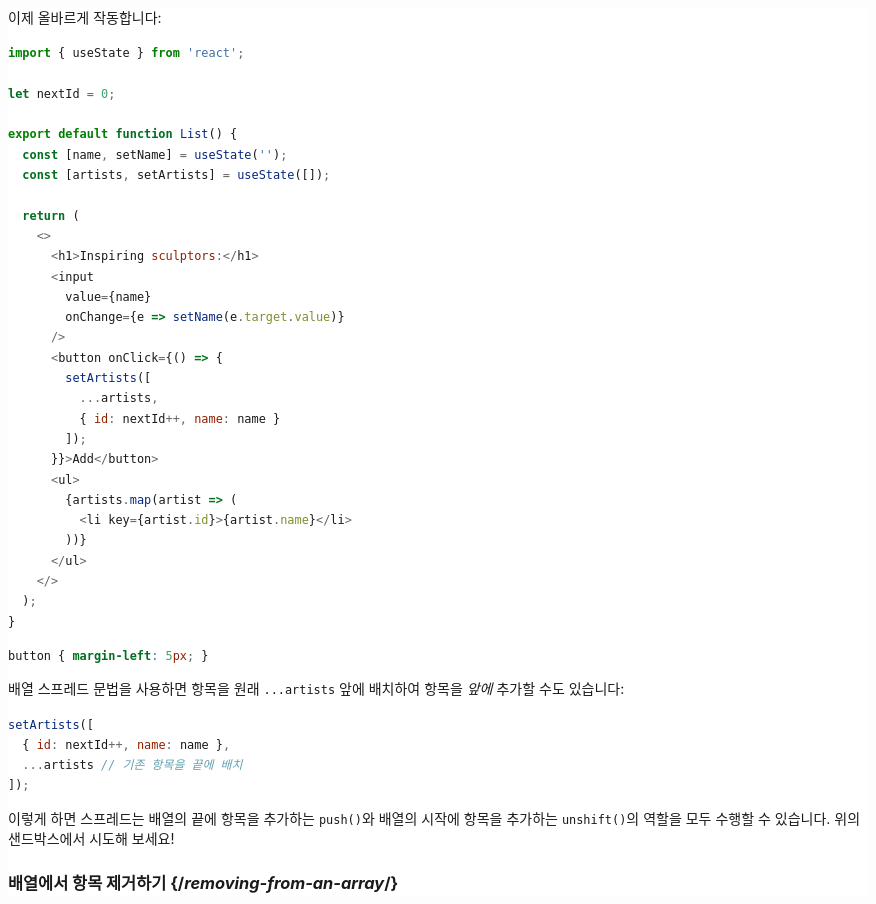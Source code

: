 이제 올바르게 작동합니다:

<Sandpack>

```js
import { useState } from 'react';

let nextId = 0;

export default function List() {
  const [name, setName] = useState('');
  const [artists, setArtists] = useState([]);

  return (
    <>
      <h1>Inspiring sculptors:</h1>
      <input
        value={name}
        onChange={e => setName(e.target.value)}
      />
      <button onClick={() => {
        setArtists([
          ...artists,
          { id: nextId++, name: name }
        ]);
      }}>Add</button>
      <ul>
        {artists.map(artist => (
          <li key={artist.id}>{artist.name}</li>
        ))}
      </ul>
    </>
  );
}
```

```css
button { margin-left: 5px; }
```

</Sandpack>

배열 스프레드 문법을 사용하면 항목을 원래 `...artists` 앞에 배치하여 항목을 *앞에* 추가할 수도 있습니다:

```js
setArtists([
  { id: nextId++, name: name },
  ...artists // 기존 항목을 끝에 배치
]);
```

이렇게 하면 스프레드는 배열의 끝에 항목을 추가하는 `push()`와 배열의 시작에 항목을 추가하는 `unshift()`의 역할을 모두 수행할 수 있습니다. 위의 샌드박스에서 시도해 보세요!

### 배열에서 항목 제거하기 {/*removing-from-an-array*/}
